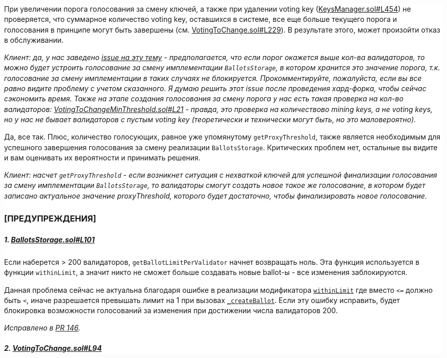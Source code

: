 При увеличении порога голосования за смену ключей, а также при удалении voting key ([KeysManager.sol#L454](https://github.com/poanetwork/poa-network-consensus-contracts/blob/8089b20d6b491acaf08f61ab82242c79b8aac41a/contracts/KeysManager.sol#L454)) не проверяется, что суммарное количество voting key, оставшихся в системе, все еще больше текущего порога и голосования в принципе могут быть завершены (см. [VotingToChange.sol#L229](https://github.com/poanetwork/poa-network-consensus-contracts/blob/8089b20d6b491acaf08f61ab82242c79b8aac41a/contracts/abstracts/VotingToChange.sol#L229)). В результате этого, может произойти отказ в обслуживании.

*Клиент: да, у нас заведено [issue на эту тему](https://github.com/poanetwork/poa-network-consensus-contracts/issues/154) - предполагается, что если порог окажется выше кол-ва валидаторов, то можно будет устроить голосование за смену имплементации  `BallotsStorage`, в котором хранится это значение порога, т.к. голосование за смену имплементации в таких случаях не блокируется. Прокомментируйте, пожалуйста, если вы все равно видите проблему с учетом сказанного. Я думаю решить этот issue после проведения хард-форка, чтобы сейчас сэкономить время. Также на этапе создания голосования за смену порога у нас есть такая проверка на кол-во валидаторов: [VotingToChangeMinThreshold.sol#L21](https://github.com/poanetwork/poa-network-consensus-contracts/blob/8089b20d6b491acaf08f61ab82242c79b8aac41a/contracts/VotingToChangeMinThreshold.sol#L21) - правда, это проверка на количествово mining keys, а не voting keys, но у нас не бывает валидаторов с пустым voting key (теоретически и технически могут быть, но это маловероятно).*

Да, все так. Плюс, количество голосующих, равное уже упомянутому `getProxyThreshold`, также является необходимым для успешного завершения голосования за смену реализации `BallotsStorage`. Критических проблем нет, остальные вы видите и вам оценивать их вероятности и принимать решения.

*Клиент: насчет `getProxyThreshold` - если возникнет ситуация с нехваткой ключей для успешной финализации голосования за смену имплементации `BallotsStorage`, то валидаторы смогут создать новое такое же голосование, в котором будет записано актуальное значение proxyThreshold, которого будет достаточно, чтобы финализировать новое голосование.*

### [ПРЕДУПРЕЖДЕНИЯ]

##### 1. [BallotsStorage.sol#L101](https://github.com/poanetwork/poa-network-consensus-contracts/blob/8089b20d6b491acaf08f61ab82242c79b8aac41a/contracts/BallotsStorage.sol#L101)

Если наберется > 200 валидаторов, `getBallotLimitPerValidator` начнет возвращать ноль. Эта функция используется в функции `withinLimit`, а значит никто не сможет больше создавать новые ballot-ы - все изменения заблокируются.

Данная проблема сейчас не актуальна благодаря ошибке в реализации модификатора [`withinLimit`](https://github.com/poanetwork/poa-network-consensus-contracts/blob/8089b20d6b491acaf08f61ab82242c79b8aac41a/contracts/abstracts/VotingToChange.sol#L136) где вместо `<=` должно быть `<`, иначе разрешается превышать лимит на 1 при вызовах [`_createBallot`](https://github.com/poanetwork/poa-network-consensus-contracts/blob/8089b20d6b491acaf08f61ab82242c79b8aac41a/contracts/abstracts/VotingToChange.sol#L181). Если эту ошибку исправить, будет блокировка возможности голосований за изменения при достижении числа валидаторов 200.

*Исправлено в [PR 146](https://github.com/poanetwork/poa-network-consensus-contracts/pull/146).*

##### 2. [VotingToChange.sol#L94](https://github.com/poanetwork/poa-network-consensus-contracts/blob/8089b20d6b491acaf08f61ab82242c79b8aac41a/contracts/abstracts/VotingToChange.sol#L94)

